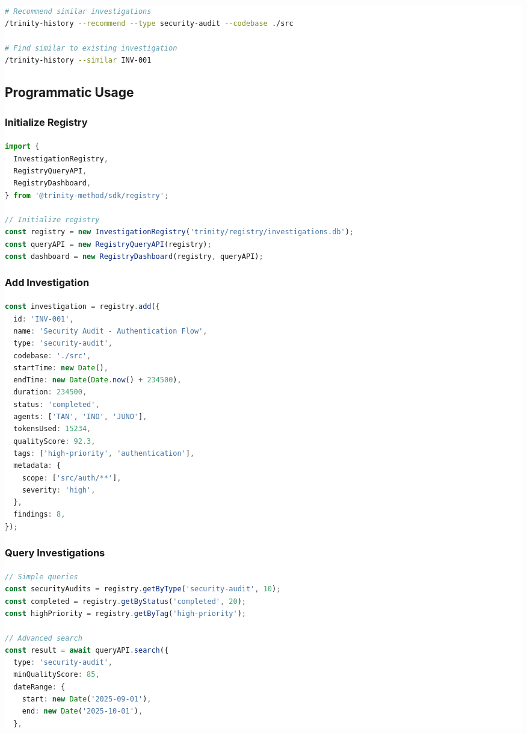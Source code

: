```bash
# Recommend similar investigations
/trinity-history --recommend --type security-audit --codebase ./src

# Find similar to existing investigation
/trinity-history --similar INV-001
```

## Programmatic Usage

### Initialize Registry

```typescript
import {
  InvestigationRegistry,
  RegistryQueryAPI,
  RegistryDashboard,
} from '@trinity-method/sdk/registry';

// Initialize registry
const registry = new InvestigationRegistry('trinity/registry/investigations.db');
const queryAPI = new RegistryQueryAPI(registry);
const dashboard = new RegistryDashboard(registry, queryAPI);
```

### Add Investigation

```typescript
const investigation = registry.add({
  id: 'INV-001',
  name: 'Security Audit - Authentication Flow',
  type: 'security-audit',
  codebase: './src',
  startTime: new Date(),
  endTime: new Date(Date.now() + 234500),
  duration: 234500,
  status: 'completed',
  agents: ['TAN', 'INO', 'JUNO'],
  tokensUsed: 15234,
  qualityScore: 92.3,
  tags: ['high-priority', 'authentication'],
  metadata: {
    scope: ['src/auth/**'],
    severity: 'high',
  },
  findings: 8,
});
```

### Query Investigations

```typescript
// Simple queries
const securityAudits = registry.getByType('security-audit', 10);
const completed = registry.getByStatus('completed', 20);
const highPriority = registry.getByTag('high-priority');

// Advanced search
const result = await queryAPI.search({
  type: 'security-audit',
  minQualityScore: 85,
  dateRange: {
    start: new Date('2025-09-01'),
    end: new Date('2025-10-01'),
  },
```